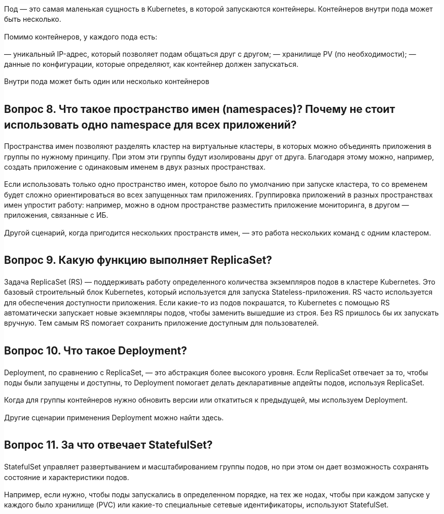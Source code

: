 Под — это самая маленькая сущность в Kubernetes, в которой запускаются контейнеры. Контейнеров внутри пода может быть несколько.

Помимо контейнеров, у каждого пода есть:

— уникальный IP-адрес, который позволяет подам общаться друг с другом;
— хранилище PV (по необходимости);
— данные по конфигурации, которые определяют, как контейнер должен запускаться.

Внутри пода может быть один или несколько контейнеров

## Вопрос 8. Что такое пространство имен (namespaces)? Почему не стоит использовать одно namespace для всех приложений?

Пространства имен позволяют разделять кластер на виртуальные кластеры, в которых можно объединять приложения в группы по нужному принципу. При этом эти группы будут изолированы друг от друга. Благодаря этому можно, например, создать приложение с одинаковым именем в двух разных пространствах.

Если использовать только одно пространство имен, которое было по умолчанию при запуске кластера, то со временем будет сложно ориентироваться во всех запущенных там приложениях. Группировка приложений в разных пространствах имен упростит работу: например, можно в одном пространстве разместить приложение мониторинга, в другом — приложения, связанные с ИБ.

Другой сценарий, когда пригодится нескольких пространств имен, — это работа нескольких команд с одним кластером.

## Вопрос 9. Какую функцию выполняет ReplicaSet?

Задача ReplicaSet (RS) — поддерживать работу определенного количества экземпляров подов в кластере Kubernetes. Это базовый строительный блок Kubernetes, который используется для запуска Stateless-приложения. RS часто используется для обеспечения доступности приложения. Если какие-то из подов покрашатся, то Kubernetes с помощью RS автоматически запускает новые экземпляры подов, чтобы заменить вышедшие из строя. Без RS пришлось бы их запускать вручную. Тем самым RS помогает сохранить приложение доступным для пользователей.

## Вопрос 10. Что такое Deployment?

Deployment, по сравнению с ReplicaSet, — это абстракция более высокого уровня. Если ReplicaSet отвечает за то, чтобы поды были запущены и доступны, то Deployment помогает делать декларативные апдейты подов, используя ReplicaSet.

Когда для группы контейнеров нужно обновить версии или откатиться к предыдущей, мы используем Deployment.

Другие сценарии применения Deployment можно найти здесь.

## Вопрос 11. За что отвечает StatefulSet?

StatefulSet управляет развертыванием и масштабированием группы подов, но при этом он дает возможность сохранять состояние и характеристики подов.

Например, если нужно, чтобы поды запускались в определенном порядке, на тех же нодах, чтобы при каждом запуске у каждого было хранилище (PVC) или какие-то специальные сетевые идентификаторы, используют StatefulSet.
